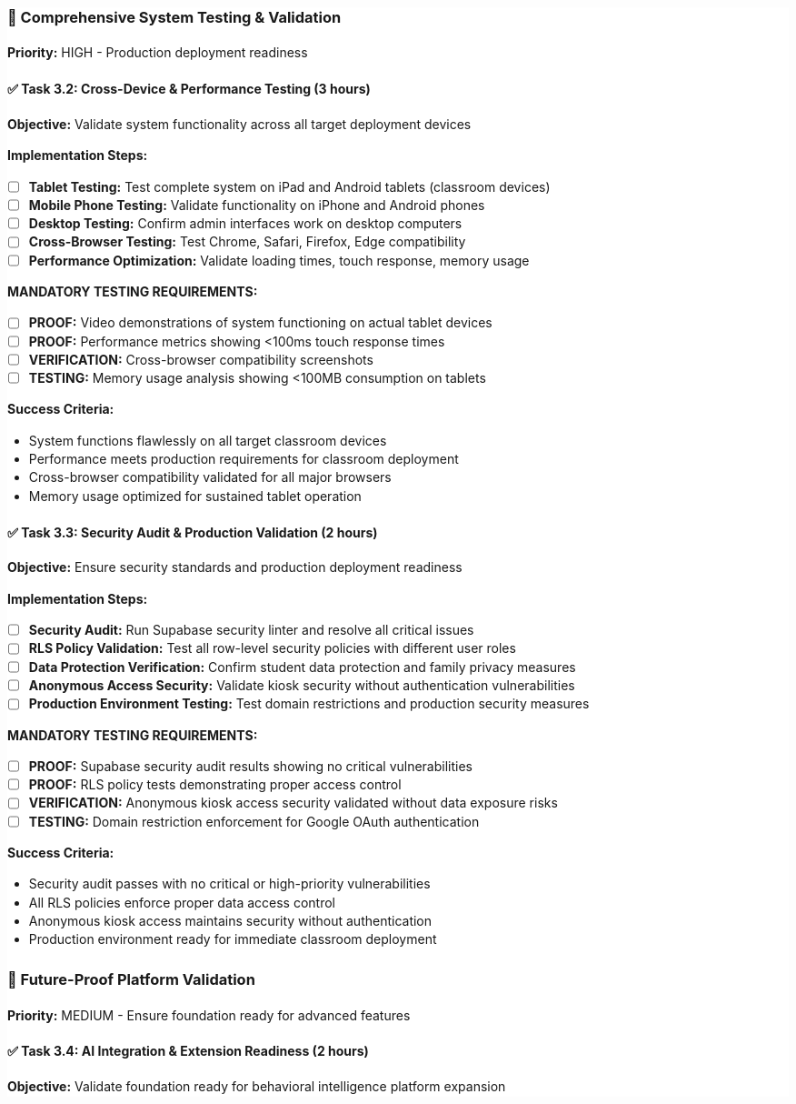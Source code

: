 ### 🧪 Comprehensive System Testing & Validation
**Priority:** HIGH - Production deployment readiness

#### ✅ Task 3.2: Cross-Device & Performance Testing (3 hours)
**Objective:** Validate system functionality across all target deployment devices

**Implementation Steps:**
- [ ] **Tablet Testing:** Test complete system on iPad and Android tablets (classroom devices)
- [ ] **Mobile Phone Testing:** Validate functionality on iPhone and Android phones
- [ ] **Desktop Testing:** Confirm admin interfaces work on desktop computers
- [ ] **Cross-Browser Testing:** Test Chrome, Safari, Firefox, Edge compatibility
- [ ] **Performance Optimization:** Validate loading times, touch response, memory usage

**MANDATORY TESTING REQUIREMENTS:**
- [ ] **PROOF:** Video demonstrations of system functioning on actual tablet devices
- [ ] **PROOF:** Performance metrics showing <100ms touch response times
- [ ] **VERIFICATION:** Cross-browser compatibility screenshots
- [ ] **TESTING:** Memory usage analysis showing <100MB consumption on tablets

**Success Criteria:**
- System functions flawlessly on all target classroom devices
- Performance meets production requirements for classroom deployment
- Cross-browser compatibility validated for all major browsers
- Memory usage optimized for sustained tablet operation

#### ✅ Task 3.3: Security Audit & Production Validation (2 hours)
**Objective:** Ensure security standards and production deployment readiness

**Implementation Steps:**
- [ ] **Security Audit:** Run Supabase security linter and resolve all critical issues
- [ ] **RLS Policy Validation:** Test all row-level security policies with different user roles
- [ ] **Data Protection Verification:** Confirm student data protection and family privacy measures
- [ ] **Anonymous Access Security:** Validate kiosk security without authentication vulnerabilities
- [ ] **Production Environment Testing:** Test domain restrictions and production security measures

**MANDATORY TESTING REQUIREMENTS:**
- [ ] **PROOF:** Supabase security audit results showing no critical vulnerabilities
- [ ] **PROOF:** RLS policy tests demonstrating proper access control
- [ ] **VERIFICATION:** Anonymous kiosk access security validated without data exposure risks
- [ ] **TESTING:** Domain restriction enforcement for Google OAuth authentication

**Success Criteria:**
- Security audit passes with no critical or high-priority vulnerabilities
- All RLS policies enforce proper data access control
- Anonymous kiosk access maintains security without authentication
- Production environment ready for immediate classroom deployment

### 🎯 Future-Proof Platform Validation
**Priority:** MEDIUM - Ensure foundation ready for advanced features

#### ✅ Task 3.4: AI Integration & Extension Readiness (2 hours)  
**Objective:** Validate foundation ready for behavioral intelligence platform expansion
